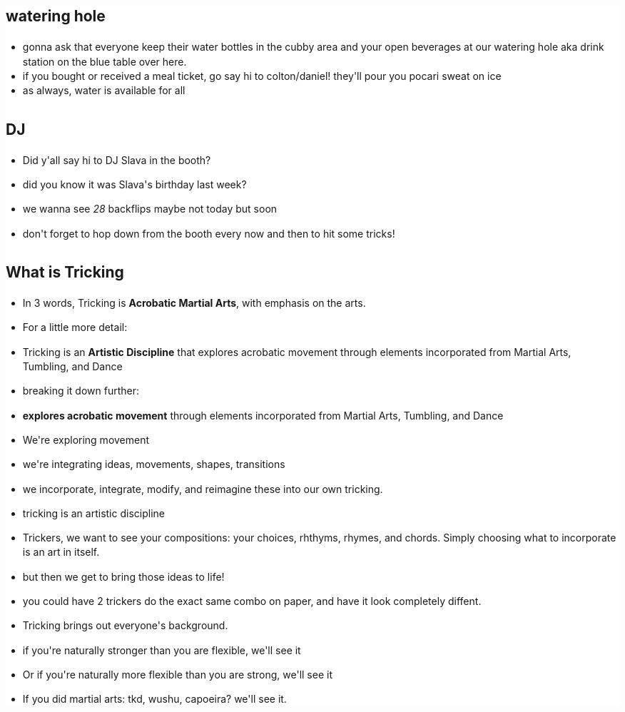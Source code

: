 
## watering hole
- gonna ask that everyone keep their water bottles in the cubby area and your open beverages at our watering hole aka drink station on the blue table over here.
- if you bought or received a meal ticket, go say hi to colton/daniel! they'll pour you pocari sweat on ice
- as always, water is available for all



## DJ

- Did y'all say hi to DJ Slava in the booth?

- did you know it was Slava's birthday last week?

- we wanna see *28* backflips maybe not today but soon

- don't forget to hop down from the booth every now and then to hit some tricks!

  

## What is Tricking

  

- In 3 words, Tricking is **Acrobatic Martial Arts**, with emphasis on the arts. 

- For a little more detail:

- Tricking is an **Artistic Discipline** that explores acrobatic movement through elements incorporated from Martial Arts, Tumbling, and Dance

- breaking it down further:

- **explores acrobatic movement** through elements incorporated from Martial Arts, Tumbling, and Dance

- We're exploring movement

- we're integrating ideas, movements, shapes, transitions

- we incorporate, integrate, modify, and reimagine these into our own tricking.

- tricking is an artistic discipline

- Trickers, we want to see your compositions: your choices, rhthyms, rhymes, and chords. Simply choosing what to incorporate is an art in itself.

- but then we get to bring those ideas to life!

- you could have 2 trickers do the exact same combo on paper, and have it look completely diffent.

- Tricking brings out everyone's background.

- if you're naturally stronger than you are flexible, we'll see it

- Or if you're naturally more flexible than you are strong, we'll see it

- If you did martial arts: tkd, wushu, capoeira? we'll see it.
